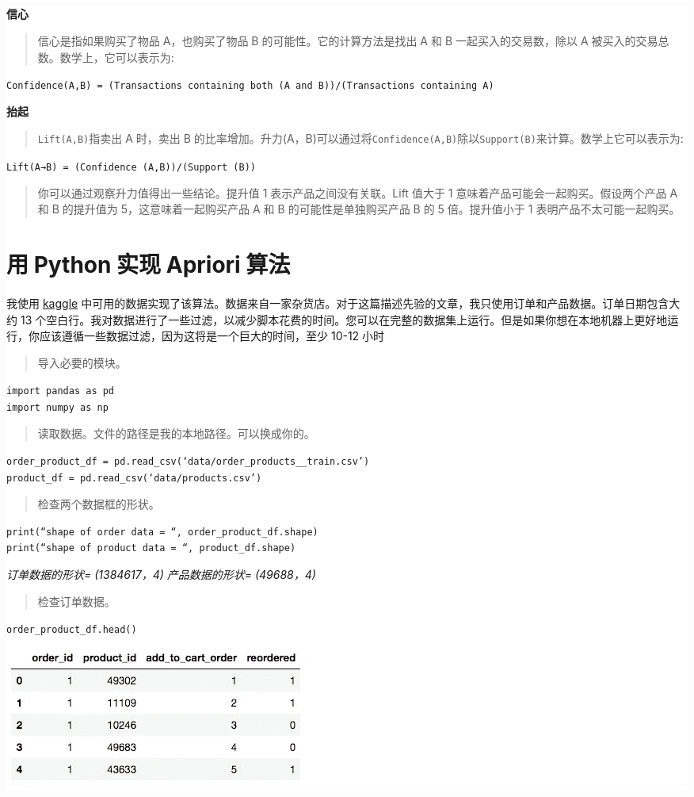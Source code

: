 **信心**

> 信心是指如果购买了物品 A，也购买了物品 B 的可能性。它的计算方法是找出 A 和 B 一起买入的交易数，除以 A 被买入的交易总数。数学上，它可以表示为:

```
Confidence(A,B) = (Transactions containing both (A and B))/(Transactions containing A)
```

**抬起**

> `Lift(A,B)`指卖出 A 时，卖出 B 的比率增加。升力(A，B)可以通过将`Confidence(A,B)`除以`Support(B)`来计算。数学上它可以表示为:

```
Lift(A→B) = (Confidence (A,B))/(Support (B))
```

> 你可以通过观察升力值得出一些结论。提升值 1 表示产品之间没有关联。Lift 值大于 1 意味着产品可能会一起购买。假设两个产品 A 和 B 的提升值为 5，这意味着一起购买产品 A 和 B 的可能性是单独购买产品 B 的 5 倍。提升值小于 1 表明产品不太可能一起购买。

# 用 Python 实现 Apriori 算法

我使用 [kaggle](https://www.kaggle.com/psparks/instacart-market-basket-analysis) 中可用的数据实现了该算法。数据来自一家杂货店。对于这篇描述先验的文章，我只使用订单和产品数据。订单日期包含大约 13 个空白行。我对数据进行了一些过滤，以减少脚本花费的时间。您可以在完整的数据集上运行。但是如果你想在本地机器上更好地运行，你应该遵循一些数据过滤，因为这将是一个巨大的时间，至少 10-12 小时

> 导入必要的模块。

```
import pandas as pd
import numpy as np
```

> 读取数据。文件的路径是我的本地路径。可以换成你的。

```
order_product_df = pd.read_csv(‘data/order_products__train.csv’)
product_df = pd.read_csv(‘data/products.csv’)
```

> 检查两个数据框的形状。

```
print(“shape of order data = “, order_product_df.shape)
print(“shape of product data = “, product_df.shape)
```

*订单数据的形状= (1384617，4)
产品数据的形状= (49688，4)*

> 检查订单数据。

```
order_product_df.head()
```

![](img/ae57dece17c4f77d8d1aecdd61415738.png)
